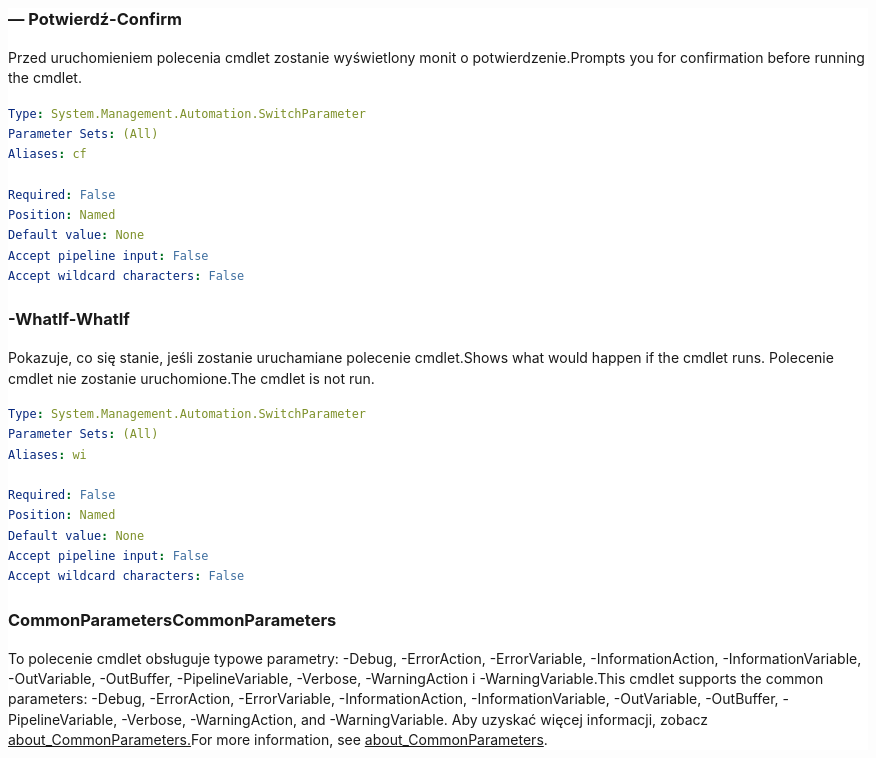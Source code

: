 ### <span data-ttu-id="33916-137">— Potwierdź</span><span class="sxs-lookup"><span data-stu-id="33916-137">-Confirm</span></span>
<span data-ttu-id="33916-138">Przed uruchomieniem polecenia cmdlet zostanie wyświetlony monit o potwierdzenie.</span><span class="sxs-lookup"><span data-stu-id="33916-138">Prompts you for confirmation before running the cmdlet.</span></span>

```yaml
Type: System.Management.Automation.SwitchParameter
Parameter Sets: (All)
Aliases: cf

Required: False
Position: Named
Default value: None
Accept pipeline input: False
Accept wildcard characters: False
```

### <span data-ttu-id="33916-139">-WhatIf</span><span class="sxs-lookup"><span data-stu-id="33916-139">-WhatIf</span></span>
<span data-ttu-id="33916-140">Pokazuje, co się stanie, jeśli zostanie uruchamiane polecenie cmdlet.</span><span class="sxs-lookup"><span data-stu-id="33916-140">Shows what would happen if the cmdlet runs.</span></span>
<span data-ttu-id="33916-141">Polecenie cmdlet nie zostanie uruchomione.</span><span class="sxs-lookup"><span data-stu-id="33916-141">The cmdlet is not run.</span></span>

```yaml
Type: System.Management.Automation.SwitchParameter
Parameter Sets: (All)
Aliases: wi

Required: False
Position: Named
Default value: None
Accept pipeline input: False
Accept wildcard characters: False
```

### <span data-ttu-id="33916-142">CommonParameters</span><span class="sxs-lookup"><span data-stu-id="33916-142">CommonParameters</span></span>
<span data-ttu-id="33916-143">To polecenie cmdlet obsługuje typowe parametry: -Debug, -ErrorAction, -ErrorVariable, -InformationAction, -InformationVariable, -OutVariable, -OutBuffer, -PipelineVariable, -Verbose, -WarningAction i -WarningVariable.</span><span class="sxs-lookup"><span data-stu-id="33916-143">This cmdlet supports the common parameters: -Debug, -ErrorAction, -ErrorVariable, -InformationAction, -InformationVariable, -OutVariable, -OutBuffer, -PipelineVariable, -Verbose, -WarningAction, and -WarningVariable.</span></span> <span data-ttu-id="33916-144">Aby uzyskać więcej informacji, zobacz [about_CommonParameters.](http://go.microsoft.com/fwlink/?LinkID=113216)</span><span class="sxs-lookup"><span data-stu-id="33916-144">For more information, see [about_CommonParameters](http://go.microsoft.com/fwlink/?LinkID=113216).</span></span>
